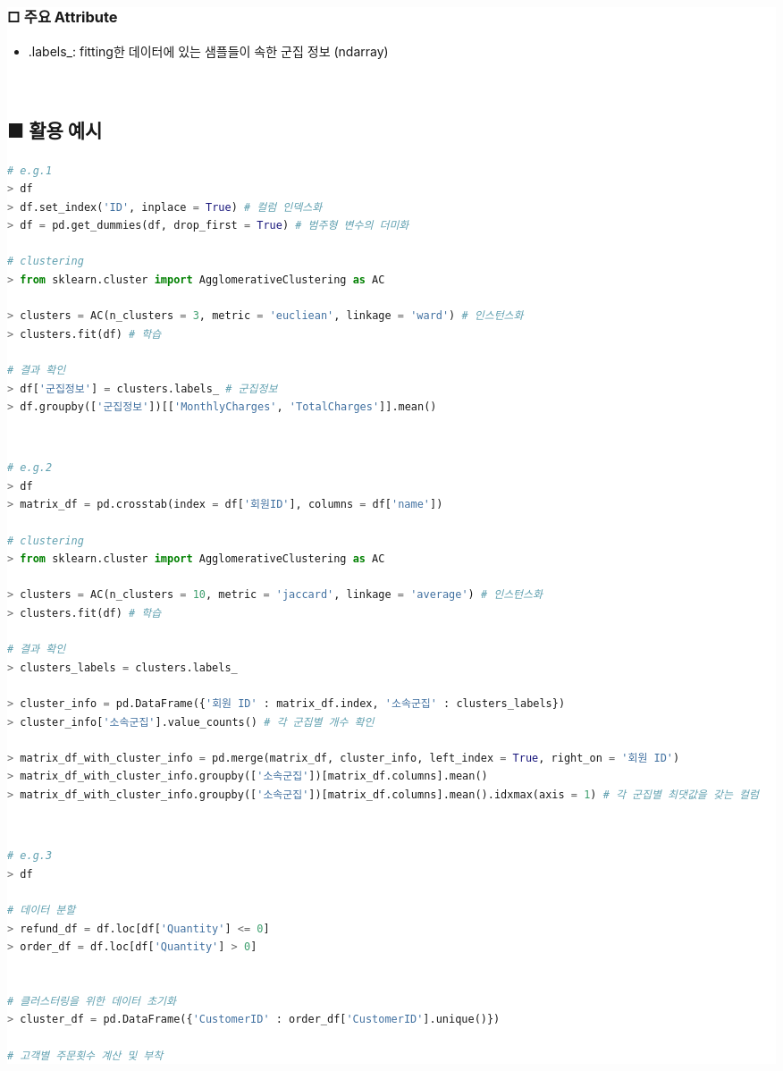 ### □ 주요 Attribute
- .labels_: fitting한 데이터에 있는 샘플들이 속한 군집 정보 (ndarray)

<br>

## ■ 활용 예시

```py
# e.g.1
> df
> df.set_index('ID', inplace = True) # 컬럼 인덱스화
> df = pd.get_dummies(df, drop_first = True) # 범주형 변수의 더미화

# clustering
> from sklearn.cluster import AgglomerativeClustering as AC

> clusters = AC(n_clusters = 3, metric = 'eucliean', linkage = 'ward') # 인스턴스화
> clusters.fit(df) # 학습

# 결과 확인
> df['군집정보'] = clusters.labels_ # 군집정보
> df.groupby(['군집정보'])[['MonthlyCharges', 'TotalCharges']].mean()
```

<br>

```py
# e.g.2
> df
> matrix_df = pd.crosstab(index = df['회원ID'], columns = df['name'])

# clustering
> from sklearn.cluster import AgglomerativeClustering as AC

> clusters = AC(n_clusters = 10, metric = 'jaccard', linkage = 'average') # 인스턴스화
> clusters.fit(df) # 학습

# 결과 확인
> clusters_labels = clusters.labels_

> cluster_info = pd.DataFrame({'회원 ID' : matrix_df.index, '소속군집' : clusters_labels})
> cluster_info['소속군집'].value_counts() # 각 군집별 개수 확인

> matrix_df_with_cluster_info = pd.merge(matrix_df, cluster_info, left_index = True, right_on = '회원 ID')
> matrix_df_with_cluster_info.groupby(['소속군집'])[matrix_df.columns].mean()
> matrix_df_with_cluster_info.groupby(['소속군집'])[matrix_df.columns].mean().idxmax(axis = 1) # 각 군집별 최댓값을 갖는 컬럼
```

<br>

```py
# e.g.3
> df

# 데이터 분할
> refund_df = df.loc[df['Quantity'] <= 0]
> order_df = df.loc[df['Quantity'] > 0]


# 클러스터링을 위한 데이터 초기화
> cluster_df = pd.DataFrame({'CustomerID' : order_df['CustomerID'].unique()})

# 고객별 주문횟수 계산 및 부착
```